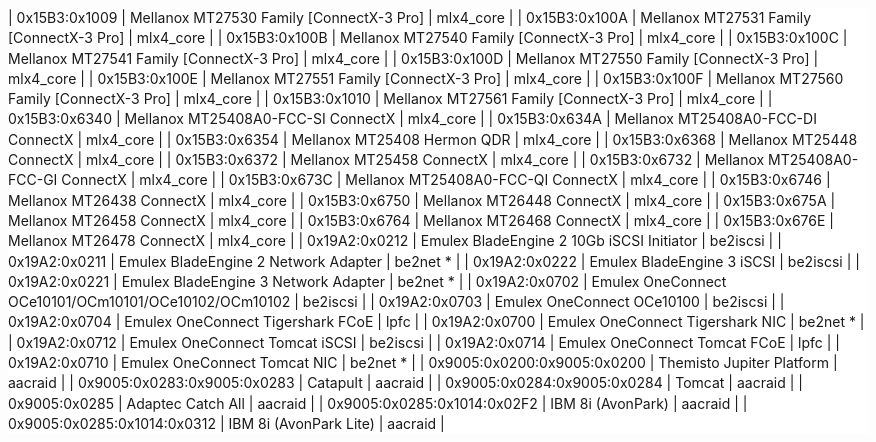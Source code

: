 | 0x15B3:0x1009               | Mellanox MT27530 Family [ConnectX-3 Pro]               | mlx4_core    |
| 0x15B3:0x100A               | Mellanox MT27531 Family [ConnectX-3 Pro]               | mlx4_core    |
| 0x15B3:0x100B               | Mellanox MT27540 Family [ConnectX-3 Pro]               | mlx4_core    |
| 0x15B3:0x100C               | Mellanox MT27541 Family [ConnectX-3 Pro]               | mlx4_core    |
| 0x15B3:0x100D               | Mellanox MT27550 Family [ConnectX-3 Pro]               | mlx4_core    |
| 0x15B3:0x100E               | Mellanox MT27551 Family [ConnectX-3 Pro]               | mlx4_core    |
| 0x15B3:0x100F               | Mellanox MT27560 Family [ConnectX-3 Pro]               | mlx4_core    |
| 0x15B3:0x1010               | Mellanox MT27561 Family [ConnectX-3 Pro]               | mlx4_core    |
| 0x15B3:0x6340               | Mellanox MT25408A0-FCC-SI ConnectX                     | mlx4_core    |
| 0x15B3:0x634A               | Mellanox MT25408A0-FCC-DI ConnectX                     | mlx4_core    |
| 0x15B3:0x6354               | Mellanox MT25408 Hermon QDR                            | mlx4_core    |
| 0x15B3:0x6368               | Mellanox MT25448 ConnectX                              | mlx4_core    |
| 0x15B3:0x6372               | Mellanox MT25458 ConnectX                              | mlx4_core    |
| 0x15B3:0x6732               | Mellanox MT25408A0-FCC-GI ConnectX                     | mlx4_core    |
| 0x15B3:0x673C               | Mellanox MT25408A0-FCC-QI ConnectX                     | mlx4_core    |
| 0x15B3:0x6746               | Mellanox MT26438 ConnectX                              | mlx4_core    |
| 0x15B3:0x6750               | Mellanox MT26448 ConnectX                              | mlx4_core    |
| 0x15B3:0x675A               | Mellanox MT26458 ConnectX                              | mlx4_core    |
| 0x15B3:0x6764               | Mellanox MT26468 ConnectX                              | mlx4_core    |
| 0x15B3:0x676E               | Mellanox MT26478 ConnectX                              | mlx4_core    |
| 0x19A2:0x0212               | Emulex BladeEngine 2 10Gb iSCSI Initiator              | be2iscsi     |
| 0x19A2:0x0211               | Emulex BladeEngine 2 Network Adapter                   | be2net \*    |
| 0x19A2:0x0222               | Emulex BladeEngine 3 iSCSI                             | be2iscsi     |
| 0x19A2:0x0221               | Emulex BladeEngine 3 Network Adapter                   | be2net \*    |
| 0x19A2:0x0702               | Emulex OneConnect OCe10101/OCm10101/OCe10102/OCm10102  | be2iscsi     |
| 0x19A2:0x0703               | Emulex OneConnect OCe10100                             | be2iscsi     |
| 0x19A2:0x0704               | Emulex OneConnect Tigershark FCoE                      | lpfc         |
| 0x19A2:0x0700               | Emulex OneConnect Tigershark NIC                       | be2net \*    |
| 0x19A2:0x0712               | Emulex OneConnect Tomcat iSCSI                         | be2iscsi     |
| 0x19A2:0x0714               | Emulex OneConnect Tomcat FCoE                          | lpfc         |
| 0x19A2:0x0710               | Emulex OneConnect Tomcat NIC                           | be2net \*    |
| 0x9005:0x0200:0x9005:0x0200 | Themisto Jupiter Platform                              | aacraid      |
| 0x9005:0x0283:0x9005:0x0283 | Catapult                                               | aacraid      |
| 0x9005:0x0284:0x9005:0x0284 | Tomcat                                                 | aacraid      |
| 0x9005:0x0285               | Adaptec Catch All                                      | aacraid      |
| 0x9005:0x0285:0x1014:0x02F2 | IBM 8i (AvonPark)                                      | aacraid      |
| 0x9005:0x0285:0x1014:0x0312 | IBM 8i (AvonPark Lite)                                 | aacraid      |
